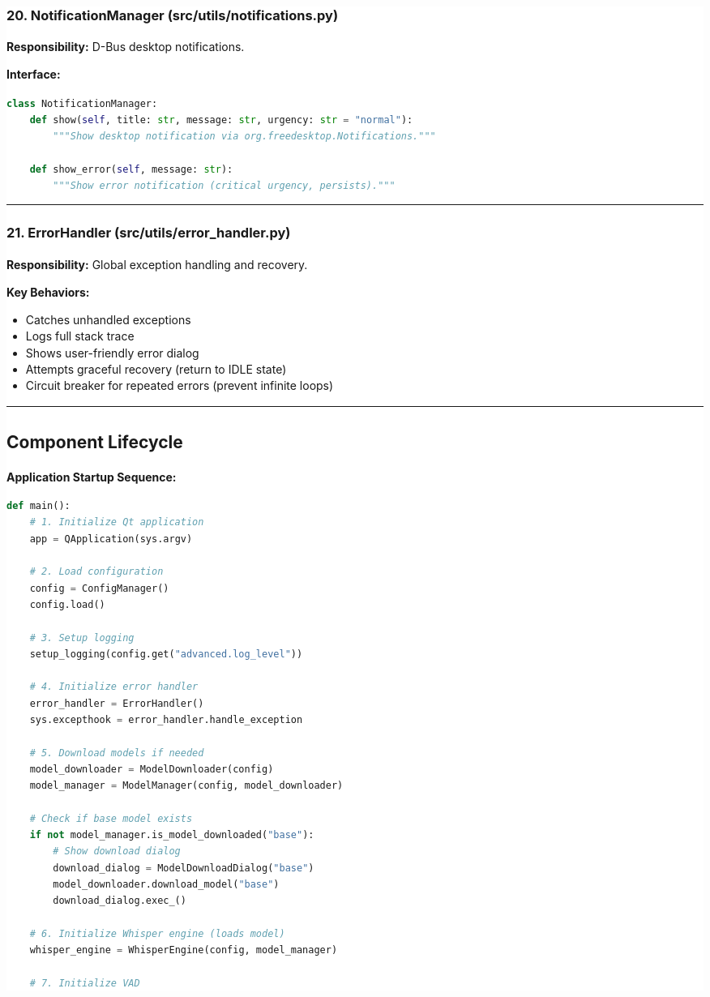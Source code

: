
### 20. NotificationManager (src/utils/notifications.py)

**Responsibility:** D-Bus desktop notifications.

**Interface:**

```python
class NotificationManager:
    def show(self, title: str, message: str, urgency: str = "normal"):
        """Show desktop notification via org.freedesktop.Notifications."""

    def show_error(self, message: str):
        """Show error notification (critical urgency, persists)."""
```

---

### 21. ErrorHandler (src/utils/error_handler.py)

**Responsibility:** Global exception handling and recovery.

**Key Behaviors:**

- Catches unhandled exceptions
- Logs full stack trace
- Shows user-friendly error dialog
- Attempts graceful recovery (return to IDLE state)
- Circuit breaker for repeated errors (prevent infinite loops)

---

## Component Lifecycle

**Application Startup Sequence:**

```python
def main():
    # 1. Initialize Qt application
    app = QApplication(sys.argv)

    # 2. Load configuration
    config = ConfigManager()
    config.load()

    # 3. Setup logging
    setup_logging(config.get("advanced.log_level"))

    # 4. Initialize error handler
    error_handler = ErrorHandler()
    sys.excepthook = error_handler.handle_exception

    # 5. Download models if needed
    model_downloader = ModelDownloader(config)
    model_manager = ModelManager(config, model_downloader)

    # Check if base model exists
    if not model_manager.is_model_downloaded("base"):
        # Show download dialog
        download_dialog = ModelDownloadDialog("base")
        model_downloader.download_model("base")
        download_dialog.exec_()

    # 6. Initialize Whisper engine (loads model)
    whisper_engine = WhisperEngine(config, model_manager)

    # 7. Initialize VAD
```